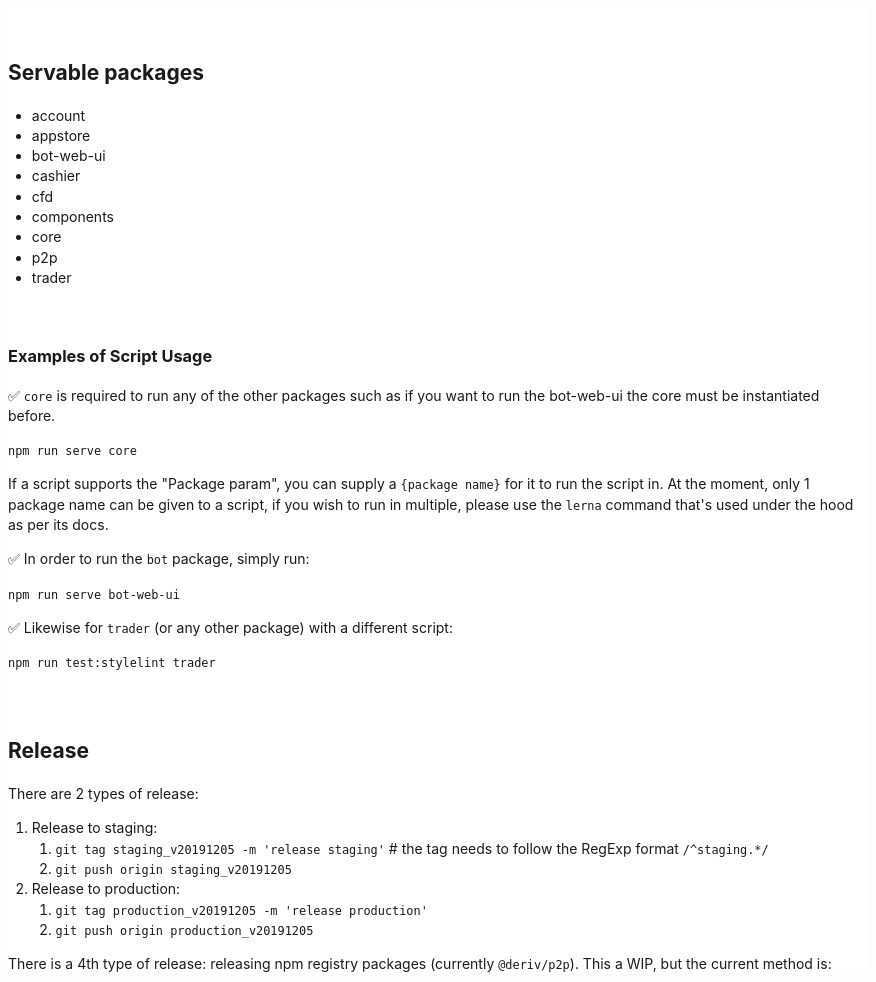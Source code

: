 <br />

## Servable packages

-   account
-   appstore
-   bot-web-ui
-   cashier
-   cfd
-   components
-   core
-   p2p
-   trader

<br />

### Examples of Script Usage

✅ `core` is required to run any of the other packages such as if you want to run the bot-web-ui the core must be instantiated before.

```bash
npm run serve core
```

If a script supports the "Package param", you can supply a `{package name}` for it to run the script in. At the moment, only 1 package name can be given to a script, if you wish to run in multiple, please use the `lerna` command that's used under the hood as per its docs.

✅ In order to run the `bot` package, simply run:

```bash
npm run serve bot-web-ui
```

✅ Likewise for `trader` (or any other package) with a different script:

```bash
npm run test:stylelint trader
```

[comment]: <> (❌ Below command will not work as the script `deploy:clean` does not support "Package param" \(refer to the table in [Working With This Repo]\(#working-with-this-repo\)\): `bash npm run deploy:clean bot`)

<br />

## Release

There are 2 types of release:

1. Release to staging:
    1. `git tag staging_v20191205 -m 'release staging'` # the tag needs to follow the RegExp format `/^staging.*/`
    2. `git push origin staging_v20191205`
2. Release to production:
    1. `git tag production_v20191205 -m 'release production'`
    2. `git push origin production_v20191205`

There is a 4th type of release: releasing npm registry packages (currently `@deriv/p2p`). This a WIP, but the current method is:


[comment]: <> (TODO: Refactor Clean Project to be under usage)
[comment]: <> (The following scripts are not to be used except for CI/CD environments)
[comment]: <> (| ❌ | `deploy` | Runs `build` script, then pushes the output to GH Pages. |)
[comment]: <> (| ❌ | `deploy:clean` | Runs `build` script, clears `gh-pages` branch, then pushes the output to GH Pages. |)
[comment]: <> (| ❌ | `deploy:folder` | Runs `build` script, then pushes the output to the specified folder in GH Pages. |)